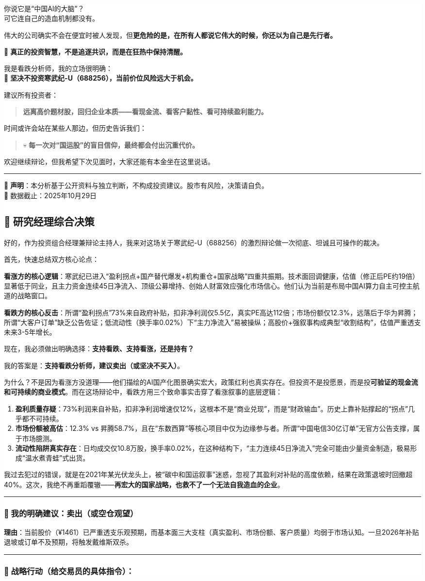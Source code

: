 你说它是“中国AI的大脑”？  
可它连自己的造血机制都没有。

伟大的公司确实不会在便宜时被人发现，但**更危险的是，在所有人都说它伟大的时候，你还以为自己是先行者。**

📌 **真正的投资智慧，不是追逐共识，而是在狂热中保持清醒。**

我是看跌分析师，我的立场很明确：  
🔴 **坚决不投资寒武纪-U（688256），当前价位风险远大于机会。**

建议所有投资者：
> **远离高价题材股，回归企业本质——看现金流、看客户黏性、看可持续盈利能力。**

时间或许会站在某些人那边，但历史告诉我们：
> 💀 **每一次对“国运股”的盲目信仰，最终都会付出沉重代价。**

欢迎继续辩论，但我希望下次见面时，大家还能有本金坐在这里说话。

--- 

📌 **声明**：本分析基于公开资料与独立判断，不构成投资建议。股市有风险，决策请自负。  
📅 数据截止：2025年10月29日

## 🎯 研究经理综合决策

好的，作为投资组合经理兼辩论主持人，我来对这场关于寒武纪-U（688256）的激烈辩论做一次彻底、坦诚且可操作的裁决。

首先，快速总结双方核心论点：

**看涨方的核心逻辑**：寒武纪已进入“盈利拐点+国产替代爆发+机构重仓+国家战略”四重共振期。技术面回调健康，估值（修正后PE约19倍）显著低于同业，且主力资金连续45日净流入、顶级公募增持、创始人财富效应强化市场信心。他们认为当前是布局中国AI算力自主可控主航道的战略窗口。

**看跌方的核心反击**：所谓“盈利拐点”73%来自政府补贴，扣非净利润仅5.5亿，真实PE高达112倍；市场份额仅12.3%，远落后于华为昇腾；所谓“大客户订单”缺乏公告佐证；低流动性（换手率0.02%）下“主力净流入”易被操纵；高股价+强叙事构成典型“收割结构”，估值严重透支未来3-5年增长。

现在，我必须做出明确选择：**支持看跌、支持看涨，还是持有？**

我的答案是：**支持看跌分析师，建议卖出（或坚决不买入）**。

为什么？不是因为看涨方没道理——他们描绘的AI国产化图景确实宏大，政策红利也真实存在。但投资不是投愿景，而是投**可验证的现金流和可持续的商业模式**。而在这场辩论中，看跌方用三个致命事实击穿了看涨叙事的底层逻辑：

1. **盈利质量存疑**：73%利润来自补贴，扣非净利润增速仅12%，这根本不是“商业兑现”，而是“财政输血”。历史上靠补贴撑起的“拐点”几乎都不可持续。
2. **市场份额被高估**：12.3% vs 昇腾58.7%，且在“东数西算”等核心项目中仅为边缘参与者。所谓“中国电信30亿订单”无官方公告支撑，属于市场臆测。
3. **流动性陷阱真实存在**：日均成交仅10.8万股，换手率0.02%，在这种结构下，“主力连续45日净流入”完全可能由少量资金制造，极易形成“温水煮青蛙”式出货。

我过去犯过的错误，就是在2021年某光伏龙头上，被“碳中和国运叙事”迷惑，忽视了其盈利对补贴的高度依赖，结果在政策退坡时回撤超40%。这次，我绝不再重蹈覆辙——**再宏大的国家战略，也救不了一个无法自我造血的企业**。

---

### 📌 我的明确建议：**卖出（或空仓观望）**

**理由**：当前股价（¥1461）已严重透支乐观预期，而基本面三大支柱（真实盈利、市场份额、客户质量）均弱于市场认知。一旦2026年补贴退坡或订单不及预期，将触发戴维斯双杀。

---

### 🎯 战略行动（给交易员的具体指令）：

